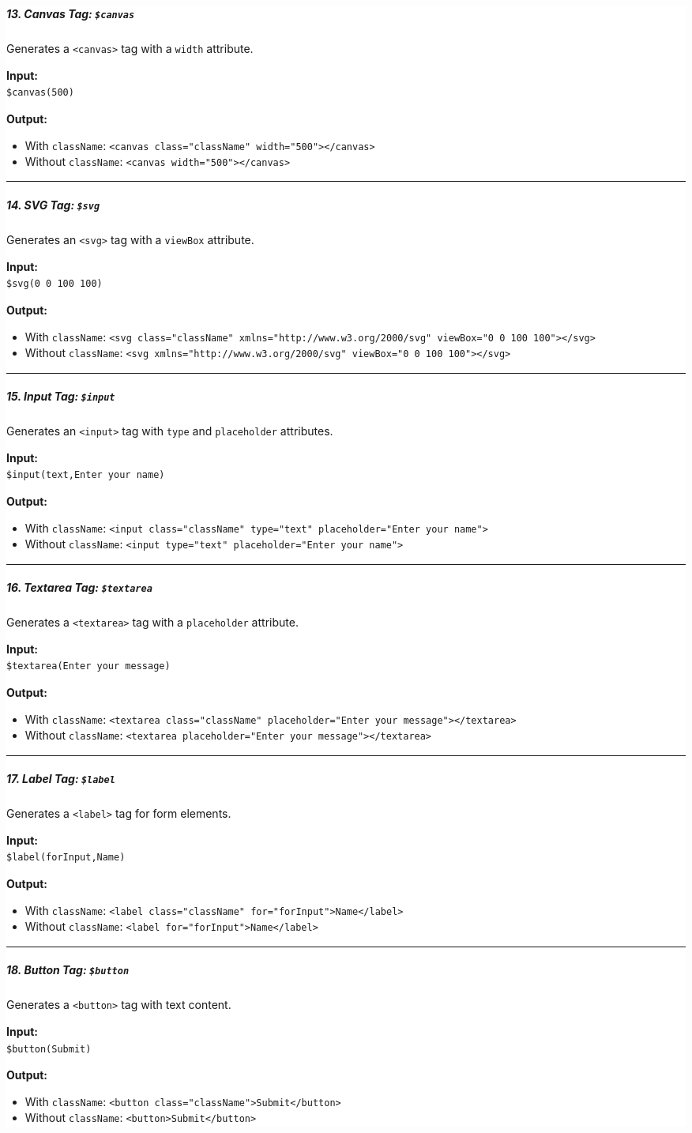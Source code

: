 ##### **13. Canvas Tag: `$canvas`**  
Generates a `<canvas>` tag with a `width` attribute.  

**Input:**  
`$canvas(500)`  

**Output:**  
- With `className`: `<canvas class="className" width="500"></canvas>`  
- Without `className`: `<canvas width="500"></canvas>`  

---

##### **14. SVG Tag: `$svg`**  
Generates an `<svg>` tag with a `viewBox` attribute.  

**Input:**  
`$svg(0 0 100 100)`  

**Output:**  
- With `className`: `<svg class="className" xmlns="http://www.w3.org/2000/svg" viewBox="0 0 100 100"></svg>`  
- Without `className`: `<svg xmlns="http://www.w3.org/2000/svg" viewBox="0 0 100 100"></svg>`  

---

##### **15. Input Tag: `$input`**  
Generates an `<input>` tag with `type` and `placeholder` attributes.  

**Input:**  
`$input(text,Enter your name)`  

**Output:**  
- With `className`: `<input class="className" type="text" placeholder="Enter your name">`  
- Without `className`: `<input type="text" placeholder="Enter your name">`  

---

##### **16. Textarea Tag: `$textarea`**  
Generates a `<textarea>` tag with a `placeholder` attribute.  

**Input:**  
`$textarea(Enter your message)`  

**Output:**  
- With `className`: `<textarea class="className" placeholder="Enter your message"></textarea>`  
- Without `className`: `<textarea placeholder="Enter your message"></textarea>`  

---

##### **17. Label Tag: `$label`**  
Generates a `<label>` tag for form elements.  

**Input:**  
`$label(forInput,Name)`  

**Output:**  
- With `className`: `<label class="className" for="forInput">Name</label>`  
- Without `className`: `<label for="forInput">Name</label>`  

---

##### **18. Button Tag: `$button`**  
Generates a `<button>` tag with text content.  

**Input:**  
`$button(Submit)`  

**Output:**  
- With `className`: `<button class="className">Submit</button>`  
- Without `className`: `<button>Submit</button>`  
